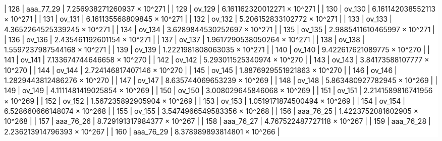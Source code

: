 | 128 | aaa_77_29 | 7.256938271260937 × 10^271 |
| 129 | ov_129 | 6.161162320012271 × 10^271 |
| 130 | ov_130 | 6.161142038552113 × 10^271 |
| 131 | ov_131 | 6.161135568809845 × 10^271 |
| 132 | ov_132 | 5.206152833102772 × 10^271 |
| 133 | ov_133 | 4.3652264525339245 × 10^271 |
| 134 | ov_134 | 3.6289844530252697 × 10^271 |
| 135 | ov_135 | 2.9885411610465997 × 10^271 |
| 136 | ov_136 | 2.435461192601154 × 10^271 |
| 137 | ov_137 | 1.9617290538050264 × 10^271 |
| 138 | ov_138 | 1.5597237987544168 × 10^271 |
| 139 | ov_139 | 1.2221981808063035 × 10^271 |
| 140 | ov_140 | 9.422617621089775 × 10^270 |
| 141 | ov_141 | 7.133674744646658 × 10^270 |
| 142 | ov_142 | 5.293011525340974 × 10^270 |
| 143 | ov_143 | 3.84173588107777 × 10^270 |
| 144 | ov_144 | 2.724146817407146 × 10^270 |
| 145 | ov_145 | 1.8876929551921863 × 10^270 |
| 146 | ov_146 | 1.2829443812486276 × 10^270 |
| 147 | ov_147 | 8.635744069653239 × 10^269 |
| 148 | ov_148 | 5.863480927782945 × 10^269 |
| 149 | ov_149 | 4.1111481419025854 × 10^269 |
| 150 | ov_150 | 3.008029645846068 × 10^269 |
| 151 | ov_151 | 2.2141589816741956 × 10^269 |
| 152 | ov_152 | 1.567235892905904 × 10^269 |
| 153 | ov_153 | 1.0519171874500494 × 10^269 |
| 154 | ov_154 | 6.528660666148074 × 10^268 |
| 155 | ov_155 | 3.5474966549583356 × 10^268 |
| 156 | aaa_76_25 | 1.4223752081602905 × 10^268 |
| 157 | aaa_76_26 | 8.729191317984377 × 10^267 |
| 158 | aaa_76_27 | 4.767522487727118 × 10^267 |
| 159 | aaa_76_28 | 2.236213914796393 × 10^267 |
| 160 | aaa_76_29 | 8.378989893814801 × 10^266 |
